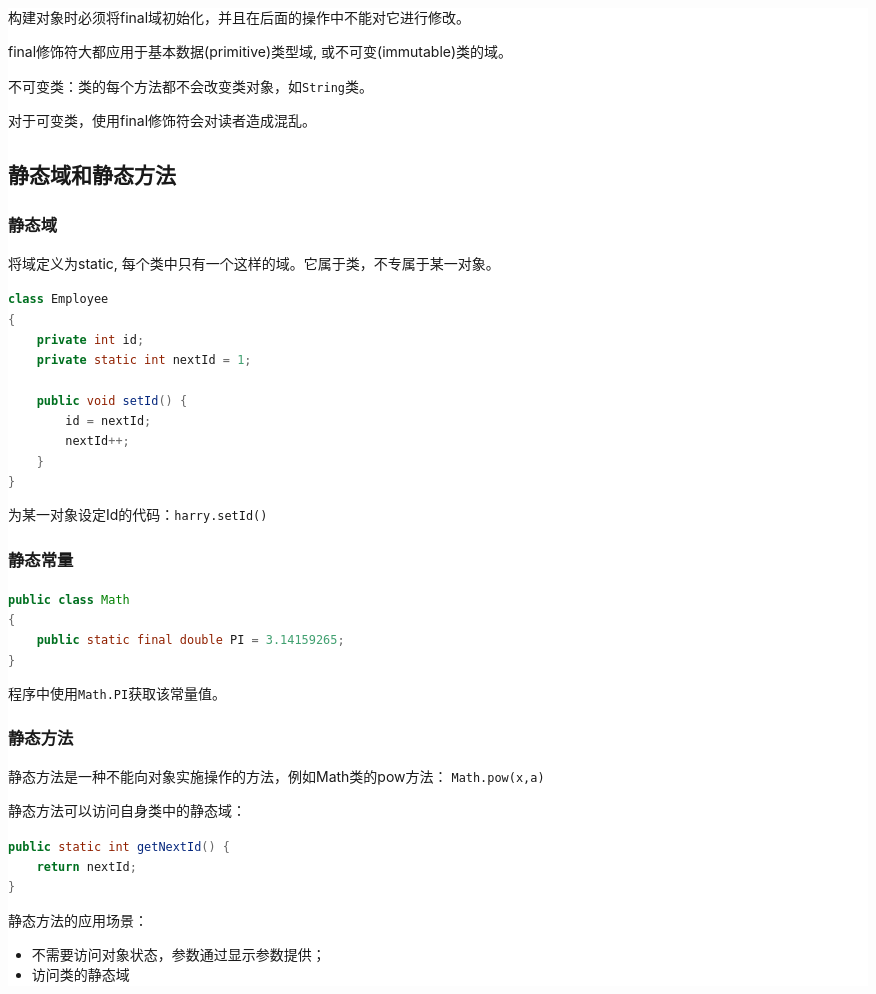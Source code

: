 构建对象时必须将final域初始化，并且在后面的操作中不能对它进行修改。

final修饰符大都应用于基本数据(primitive)类型域, 或不可变(immutable)类的域。

不可变类：类的每个方法都不会改变类对象，如`String`类。

对于可变类，使用final修饰符会对读者造成混乱。

## 静态域和静态方法

### 静态域

将域定义为static, 每个类中只有一个这样的域。它属于类，不专属于某一对象。

```java
class Employee
{
    private int id;
    private static int nextId = 1;
    
    public void setId() {
        id = nextId;
        nextId++;
    }
}
```

为某一对象设定Id的代码：`harry.setId()`

### 静态常量

```java
public class Math
{
    public static final double PI = 3.14159265;
}
```

程序中使用`Math.PI`获取该常量值。

### 静态方法

静态方法是一种不能向对象实施操作的方法，例如Math类的pow方法： `Math.pow(x,a)`

静态方法可以访问自身类中的静态域：

```java
public static int getNextId() {
    return nextId;
}
```

静态方法的应用场景：

+ 不需要访问对象状态，参数通过显示参数提供；
+ 访问类的静态域
